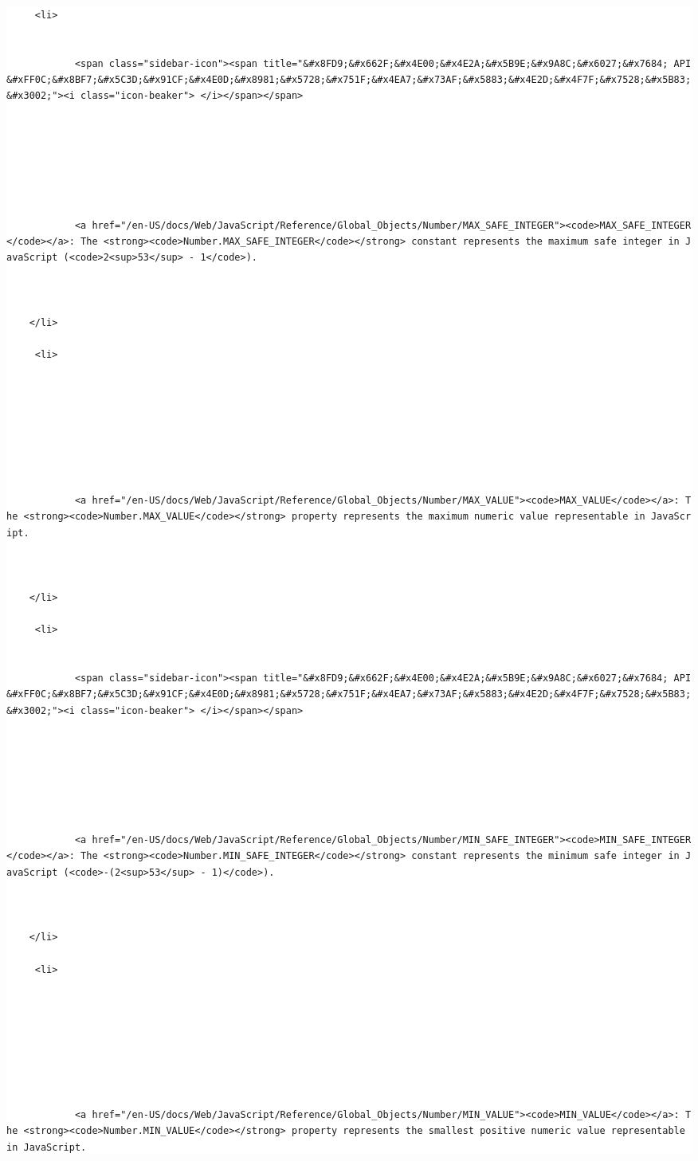          <li> 
 
             
                <span class="sidebar-icon"><span title="&#x8FD9;&#x662F;&#x4E00;&#x4E2A;&#x5B9E;&#x9A8C;&#x6027;&#x7684; API&#xFF0C;&#x8BF7;&#x5C3D;&#x91CF;&#x4E0D;&#x8981;&#x5728;&#x751F;&#x4EA7;&#x73AF;&#x5883;&#x4E2D;&#x4F7F;&#x7528;&#x5B83;&#x3002;"><i class="icon-beaker"> </i></span></span> 
             
             
             
             
             
              
             
                <a href="/en-US/docs/Web/JavaScript/Reference/Global_Objects/Number/MAX_SAFE_INTEGER"><code>MAX_SAFE_INTEGER</code></a>: The <strong><code>Number.MAX_SAFE_INTEGER</code></strong> constant represents the maximum safe integer in JavaScript (<code>2<sup>53</sup> - 1</code>). 
             
             
         
        </li> 
     
         <li> 
 
             
             
             
             
             
              
             
                <a href="/en-US/docs/Web/JavaScript/Reference/Global_Objects/Number/MAX_VALUE"><code>MAX_VALUE</code></a>: The <strong><code>Number.MAX_VALUE</code></strong> property represents the maximum numeric value representable in JavaScript. 
             
             
         
        </li> 
     
         <li> 
 
             
                <span class="sidebar-icon"><span title="&#x8FD9;&#x662F;&#x4E00;&#x4E2A;&#x5B9E;&#x9A8C;&#x6027;&#x7684; API&#xFF0C;&#x8BF7;&#x5C3D;&#x91CF;&#x4E0D;&#x8981;&#x5728;&#x751F;&#x4EA7;&#x73AF;&#x5883;&#x4E2D;&#x4F7F;&#x7528;&#x5B83;&#x3002;"><i class="icon-beaker"> </i></span></span> 
             
             
             
             
             
              
             
                <a href="/en-US/docs/Web/JavaScript/Reference/Global_Objects/Number/MIN_SAFE_INTEGER"><code>MIN_SAFE_INTEGER</code></a>: The <strong><code>Number.MIN_SAFE_INTEGER</code></strong> constant represents the minimum safe integer in JavaScript (<code>-(2<sup>53</sup> - 1)</code>). 
             
             
         
        </li> 
     
         <li> 
 
             
             
             
             
             
              
             
                <a href="/en-US/docs/Web/JavaScript/Reference/Global_Objects/Number/MIN_VALUE"><code>MIN_VALUE</code></a>: The <strong><code>Number.MIN_VALUE</code></strong> property represents the smallest positive numeric value representable in JavaScript. 
             